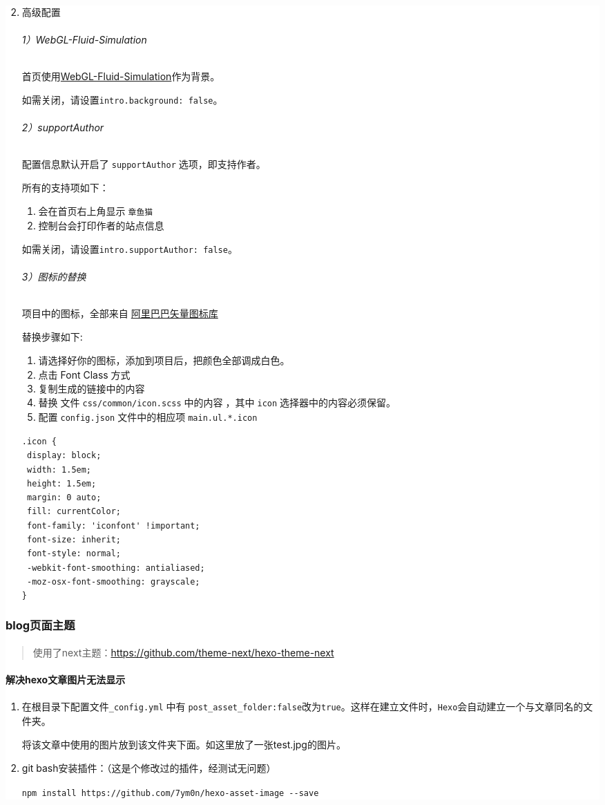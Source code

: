 2. 高级配置

   ###### 1）WebGL-Fluid-Simulation

   首页使用[WebGL-Fluid-Simulation](https://github.com/PavelDoGreat/WebGL-Fluid-Simulation/)作为背景。

   如需关闭，请设置`intro.background: false`。

   ###### 2）supportAuthor

   配置信息默认开启了 `supportAuthor` 选项，即支持作者。

   所有的支持项如下：

   1. 会在首页右上角显示 `章鱼猫`
   2. 控制台会打印作者的站点信息

   如需关闭，请设置`intro.supportAuthor: false`。

   ###### 3）图标的替换

   项目中的图标，全部来自 [阿里巴巴矢量图标库](https://www.iconfont.cn/)

   替换步骤如下:

   1. 请选择好你的图标，添加到项目后，把颜色全部调成白色。
   2. 点击 Font Class 方式
   3. 复制生成的链接中的内容
   4. 替换 文件 `css/common/icon.scss` 中的内容 ，其中 `icon` 选择器中的内容必须保留。
   5. 配置 `config.json` 文件中的相应项 `main.ul.*.icon`

   ```
   .icon {
   	display: block;
   	width: 1.5em;
   	height: 1.5em;
   	margin: 0 auto;
   	fill: currentColor;
   	font-family: 'iconfont' !important;
   	font-size: inherit;
   	font-style: normal;
   	-webkit-font-smoothing: antialiased;
   	-moz-osx-font-smoothing: grayscale;
   }
   ```

### blog页面主题

> 使用了next主题：https://github.com/theme-next/hexo-theme-next 

#### 解决hexo文章图片无法显示

1. 在根目录下配置文件`_config.yml` 中有 `post_asset_folder:false`改为`true`。这样在建立文件时，`Hexo`会自动建立一个与文章同名的文件夹。

   将该文章中使用的图片放到该文件夹下面。如这里放了一张test.jpg的图片。

 2. git bash安装插件：（这是个修改过的插件，经测试无问题）

    ```
    npm install https://github.com/7ym0n/hexo-asset-image --save
    ```
